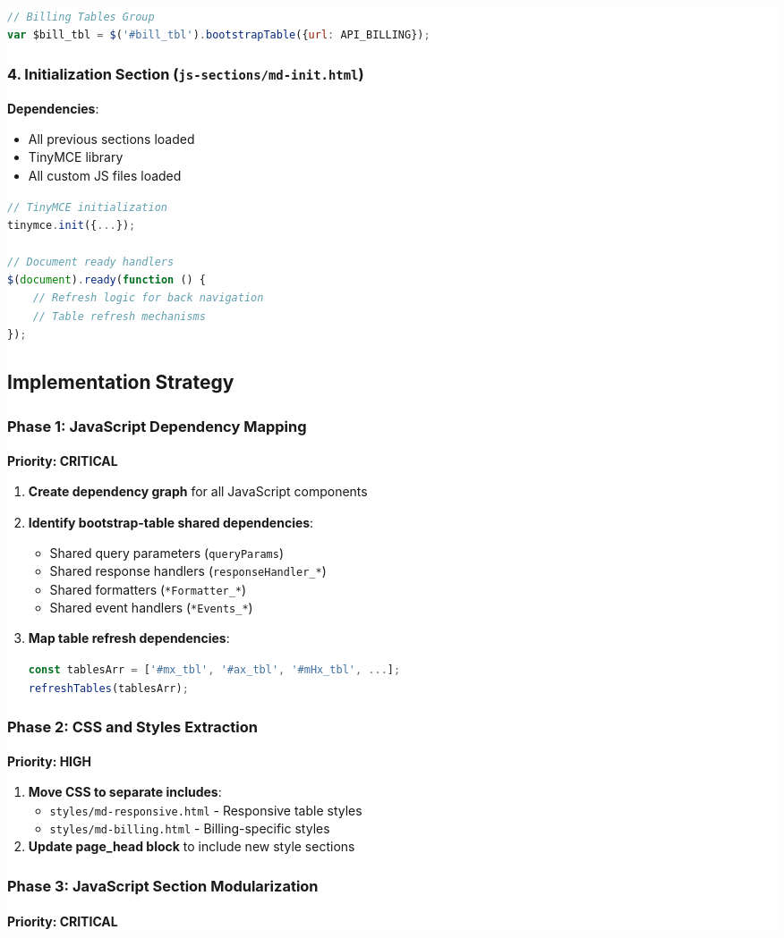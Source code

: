 ```javascript
// Billing Tables Group
var $bill_tbl = $('#bill_tbl').bootstrapTable({url: API_BILLING});
```

### 4. Initialization Section (`js-sections/md-init.html`)

**Dependencies**:

- All previous sections loaded
- TinyMCE library
- All custom JS files loaded

```javascript
// TinyMCE initialization
tinymce.init({...});

// Document ready handlers
$(document).ready(function () {
    // Refresh logic for back navigation
    // Table refresh mechanisms
});
```

## Implementation Strategy

### Phase 1: JavaScript Dependency Mapping

**Priority: CRITICAL**

1. **Create dependency graph** for all JavaScript components
2. **Identify bootstrap-table shared dependencies**:
   - Shared query parameters (`queryParams`)
   - Shared response handlers (`responseHandler_*`)
   - Shared formatters (`*Formatter_*`)
   - Shared event handlers (`*Events_*`)
3. **Map table refresh dependencies**:

   ```javascript
   const tablesArr = ['#mx_tbl', '#ax_tbl', '#mHx_tbl', ...];
   refreshTables(tablesArr);
   ```

### Phase 2: CSS and Styles Extraction

**Priority: HIGH**

1. **Move CSS to separate includes**:
   - `styles/md-responsive.html` - Responsive table styles
   - `styles/md-billing.html` - Billing-specific styles
2. **Update page_head block** to include new style sections

### Phase 3: JavaScript Section Modularization

**Priority: CRITICAL**
